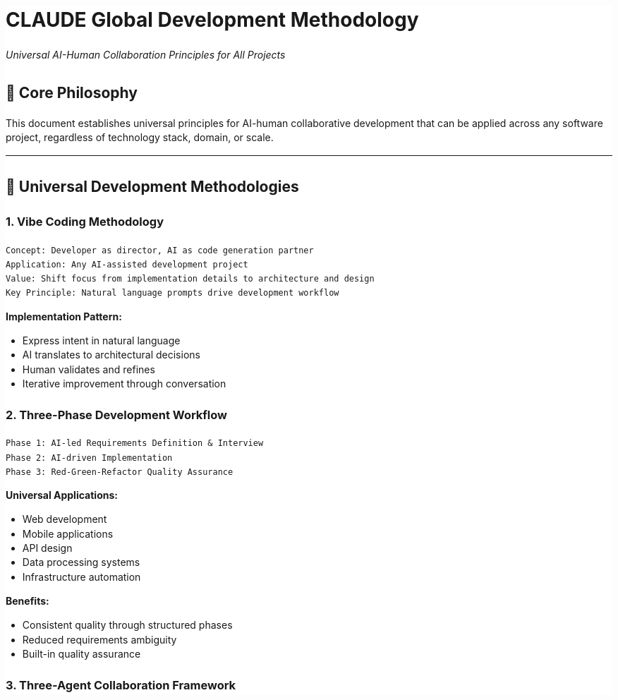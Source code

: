 # CLAUDE Global Development Methodology

_Universal AI-Human Collaboration Principles for All Projects_

## 🎯 **Core Philosophy**

This document establishes universal principles for AI-human collaborative development that can be applied across any software project, regardless of technology stack, domain, or scale.

---

## 🔄 **Universal Development Methodologies**

### 1. **Vibe Coding Methodology**

```
Concept: Developer as director, AI as code generation partner
Application: Any AI-assisted development project
Value: Shift focus from implementation details to architecture and design
Key Principle: Natural language prompts drive development workflow
```

**Implementation Pattern:**

- Express intent in natural language
- AI translates to architectural decisions
- Human validates and refines
- Iterative improvement through conversation

### 2. **Three-Phase Development Workflow**

```
Phase 1: AI-led Requirements Definition & Interview
Phase 2: AI-driven Implementation
Phase 3: Red-Green-Refactor Quality Assurance
```

**Universal Applications:**

- Web development
- Mobile applications
- API design
- Data processing systems
- Infrastructure automation

**Benefits:**

- Consistent quality through structured phases
- Reduced requirements ambiguity
- Built-in quality assurance

### 3. **Three-Agent Collaboration Framework**
